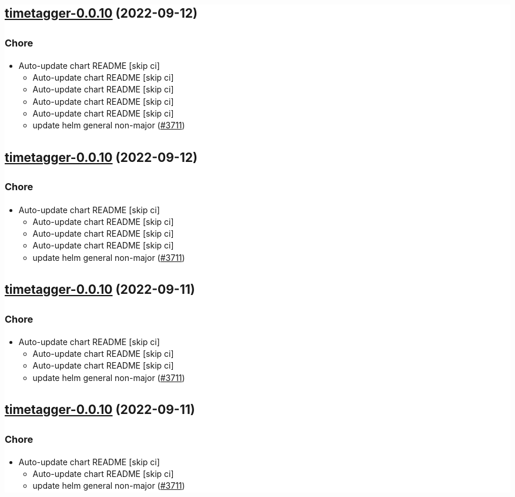 


## [timetagger-0.0.10](https://github.com/truecharts/charts/compare/timetagger-0.0.9...timetagger-0.0.10) (2022-09-12)

### Chore

- Auto-update chart README [skip ci]
  - Auto-update chart README [skip ci]
  - Auto-update chart README [skip ci]
  - Auto-update chart README [skip ci]
  - Auto-update chart README [skip ci]
  - update helm general non-major ([#3711](https://github.com/truecharts/charts/issues/3711))




## [timetagger-0.0.10](https://github.com/truecharts/charts/compare/timetagger-0.0.9...timetagger-0.0.10) (2022-09-12)

### Chore

- Auto-update chart README [skip ci]
  - Auto-update chart README [skip ci]
  - Auto-update chart README [skip ci]
  - Auto-update chart README [skip ci]
  - update helm general non-major ([#3711](https://github.com/truecharts/charts/issues/3711))




## [timetagger-0.0.10](https://github.com/truecharts/charts/compare/timetagger-0.0.9...timetagger-0.0.10) (2022-09-11)

### Chore

- Auto-update chart README [skip ci]
  - Auto-update chart README [skip ci]
  - Auto-update chart README [skip ci]
  - update helm general non-major ([#3711](https://github.com/truecharts/charts/issues/3711))




## [timetagger-0.0.10](https://github.com/truecharts/charts/compare/timetagger-0.0.9...timetagger-0.0.10) (2022-09-11)

### Chore

- Auto-update chart README [skip ci]
  - Auto-update chart README [skip ci]
  - update helm general non-major ([#3711](https://github.com/truecharts/charts/issues/3711))

